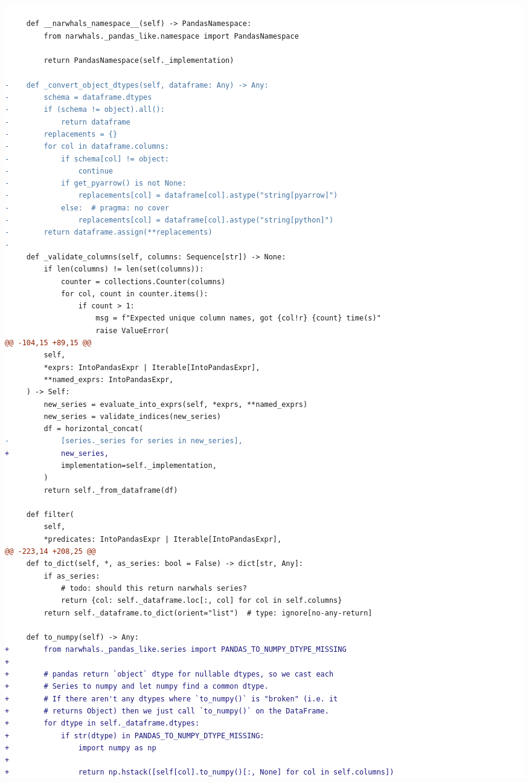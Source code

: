 ```diff
 
     def __narwhals_namespace__(self) -> PandasNamespace:
         from narwhals._pandas_like.namespace import PandasNamespace
 
         return PandasNamespace(self._implementation)
 
-    def _convert_object_dtypes(self, dataframe: Any) -> Any:
-        schema = dataframe.dtypes
-        if (schema != object).all():
-            return dataframe
-        replacements = {}
-        for col in dataframe.columns:
-            if schema[col] != object:
-                continue
-            if get_pyarrow() is not None:
-                replacements[col] = dataframe[col].astype("string[pyarrow]")
-            else:  # pragma: no cover
-                replacements[col] = dataframe[col].astype("string[python]")
-        return dataframe.assign(**replacements)
-
     def _validate_columns(self, columns: Sequence[str]) -> None:
         if len(columns) != len(set(columns)):
             counter = collections.Counter(columns)
             for col, count in counter.items():
                 if count > 1:
                     msg = f"Expected unique column names, got {col!r} {count} time(s)"
                     raise ValueError(
@@ -104,15 +89,15 @@
         self,
         *exprs: IntoPandasExpr | Iterable[IntoPandasExpr],
         **named_exprs: IntoPandasExpr,
     ) -> Self:
         new_series = evaluate_into_exprs(self, *exprs, **named_exprs)
         new_series = validate_indices(new_series)
         df = horizontal_concat(
-            [series._series for series in new_series],
+            new_series,
             implementation=self._implementation,
         )
         return self._from_dataframe(df)
 
     def filter(
         self,
         *predicates: IntoPandasExpr | Iterable[IntoPandasExpr],
@@ -223,14 +208,25 @@
     def to_dict(self, *, as_series: bool = False) -> dict[str, Any]:
         if as_series:
             # todo: should this return narwhals series?
             return {col: self._dataframe.loc[:, col] for col in self.columns}
         return self._dataframe.to_dict(orient="list")  # type: ignore[no-any-return]
 
     def to_numpy(self) -> Any:
+        from narwhals._pandas_like.series import PANDAS_TO_NUMPY_DTYPE_MISSING
+
+        # pandas return `object` dtype for nullable dtypes, so we cast each
+        # Series to numpy and let numpy find a common dtype.
+        # If there aren't any dtypes where `to_numpy()` is "broken" (i.e. it
+        # returns Object) then we just call `to_numpy()` on the DataFrame.
+        for dtype in self._dataframe.dtypes:
+            if str(dtype) in PANDAS_TO_NUMPY_DTYPE_MISSING:
+                import numpy as np
+
+                return np.hstack([self[col].to_numpy()[:, None] for col in self.columns])
```